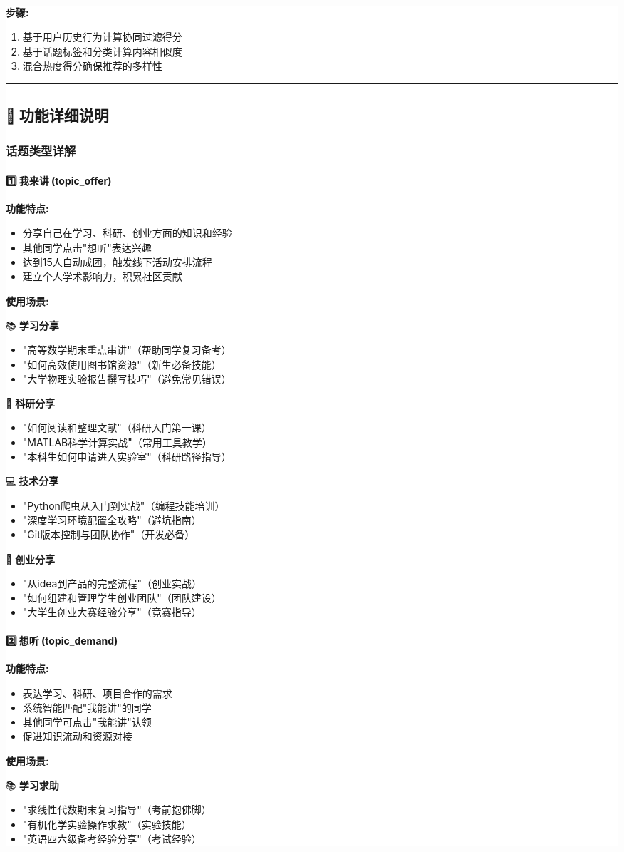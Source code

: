 **步骤:**
1. 基于用户历史行为计算协同过滤得分
2. 基于话题标签和分类计算内容相似度
3. 混合热度得分确保推荐的多样性

---

## 🎨 功能详细说明

### 话题类型详解

#### 1️⃣ 我来讲 (topic_offer)

**功能特点:**
- 分享自己在学习、科研、创业方面的知识和经验
- 其他同学点击"想听"表达兴趣
- 达到15人自动成团，触发线下活动安排流程
- 建立个人学术影响力，积累社区贡献

**使用场景:**

📚 **学习分享**
- "高等数学期末重点串讲"（帮助同学复习备考）
- "如何高效使用图书馆资源"（新生必备技能）
- "大学物理实验报告撰写技巧"（避免常见错误）

🔬 **科研分享**
- "如何阅读和整理文献"（科研入门第一课）
- "MATLAB科学计算实战"（常用工具教学）
- "本科生如何申请进入实验室"（科研路径指导）

💻 **技术分享**
- "Python爬虫从入门到实战"（编程技能培训）
- "深度学习环境配置全攻略"（避坑指南）
- "Git版本控制与团队协作"（开发必备）

🚀 **创业分享**
- "从idea到产品的完整流程"（创业实战）
- "如何组建和管理学生创业团队"（团队建设）
- "大学生创业大赛经验分享"（竞赛指导）

#### 2️⃣ 想听 (topic_demand)

**功能特点:**
- 表达学习、科研、项目合作的需求
- 系统智能匹配"我能讲"的同学
- 其他同学可点击"我能讲"认领
- 促进知识流动和资源对接

**使用场景:**

📚 **学习求助**
- "求线性代数期末复习指导"（考前抱佛脚）
- "有机化学实验操作求教"（实验技能）
- "英语四六级备考经验分享"（考试经验）
